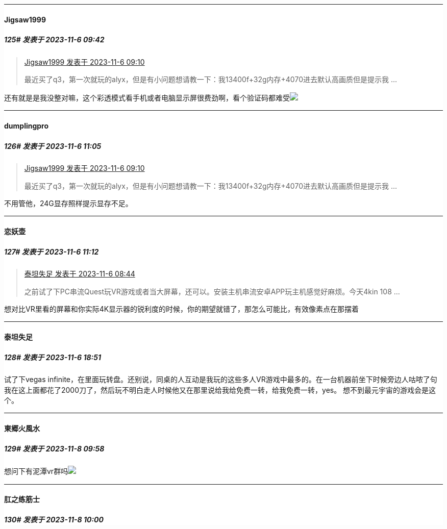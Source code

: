 *****

####  Jigsaw1999  
##### 125#       发表于 2023-11-6 09:42

<blockquote><a href="httphttps://bbs.saraba1st.com/2b/forum.php?mod=redirect&amp;goto=findpost&amp;pid=62950931&amp;ptid=2157678" target="_blank">Jigsaw1999 发表于 2023-11-6 09:10</a>

最近买了q3，第一次就玩的alyx，但是有小问题想请教一下：我13400f+32g内存+4070进去默认高画质但是提示我 ...</blockquote>
还有就是是我没整对嘛，这个彩透模式看手机或者电脑显示屏很费劲啊，看个验证码都难受<img src="https://static.saraba1st.com/image/smiley/face2017/068.png" referrerpolicy="no-referrer">

*****

####  dumplingpro  
##### 126#       发表于 2023-11-6 11:05

<blockquote><a href="httphttps://bbs.saraba1st.com/2b/forum.php?mod=redirect&amp;goto=findpost&amp;pid=62950931&amp;ptid=2157678" target="_blank">Jigsaw1999 发表于 2023-11-6 09:10</a>

最近买了q3，第一次就玩的alyx，但是有小问题想请教一下：我13400f+32g内存+4070进去默认高画质但是提示我 ...</blockquote>
不用管他，24G显存照样提示显存不足。

*****

####  恋妖壶  
##### 127#       发表于 2023-11-6 11:12

<blockquote><a href="httphttps://bbs.saraba1st.com/2b/forum.php?mod=redirect&amp;goto=findpost&amp;pid=62950701&amp;ptid=2157678" target="_blank">泰坦失足 发表于 2023-11-6 08:44</a>

之前试了下PC串流Quest玩VR游戏或者当大屏幕，还可以。安装主机串流安卓APP玩主机感觉好麻烦。今天4kin 108 ...</blockquote>
想对比VR里看的屏幕和你实际4K显示器的锐利度的时候，你的期望就错了，那怎么可能比，有效像素点在那摆着

*****

####  泰坦失足  
##### 128#       发表于 2023-11-6 18:51

试了下vegas infinite，在里面玩转盘。还别说，同桌的人互动是我玩的这些多人VR游戏中最多的。在一台机器前坐下时候旁边人咕哝了句我在这上面都花了2000刀了，然后玩不明白走人时候他又在那里说给我给免费一转，给我免费一转，yes。 想不到最元宇宙的游戏会是这个。

*****

####  東郷火風水  
##### 129#       发表于 2023-11-8 09:58

想问下有泥潭vr群吗<img src="https://static.saraba1st.com/image/smiley/face2017/074.png" referrerpolicy="no-referrer">

*****

####  肛之练筋士  
##### 130#       发表于 2023-11-8 10:00
